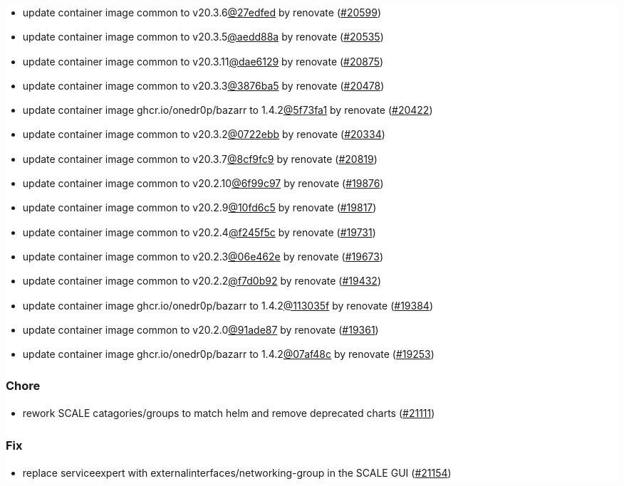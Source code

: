 - update container image common to v20.3.6[@27edfed](https://github.com/27edfed) by renovate ([#20599](https://github.com/truecharts/charts/issues/20599))

- update container image common to v20.3.5[@aedd88a](https://github.com/aedd88a) by renovate ([#20535](https://github.com/truecharts/charts/issues/20535))

- update container image common to v20.3.11[@dae6129](https://github.com/dae6129) by renovate ([#20875](https://github.com/truecharts/charts/issues/20875))

- update container image common to v20.3.3[@3876ba5](https://github.com/3876ba5) by renovate ([#20478](https://github.com/truecharts/charts/issues/20478))

- update container image ghcr.io/onedr0p/bazarr to 1.4.2[@5f73fa1](https://github.com/5f73fa1) by renovate ([#20422](https://github.com/truecharts/charts/issues/20422))

- update container image common to v20.3.2[@0722ebb](https://github.com/0722ebb) by renovate ([#20334](https://github.com/truecharts/charts/issues/20334))

- update container image common to v20.3.7[@8cf9fc9](https://github.com/8cf9fc9) by renovate ([#20819](https://github.com/truecharts/charts/issues/20819))

- update container image common to v20.2.10[@6f99c97](https://github.com/6f99c97) by renovate ([#19876](https://github.com/truecharts/charts/issues/19876))

- update container image common to v20.2.9[@10fd6c5](https://github.com/10fd6c5) by renovate ([#19817](https://github.com/truecharts/charts/issues/19817))

- update container image common to v20.2.4[@f245f5c](https://github.com/f245f5c) by renovate ([#19731](https://github.com/truecharts/charts/issues/19731))

- update container image common to v20.2.3[@06e462e](https://github.com/06e462e) by renovate ([#19673](https://github.com/truecharts/charts/issues/19673))

- update container image common to v20.2.2[@f7d0b92](https://github.com/f7d0b92) by renovate ([#19432](https://github.com/truecharts/charts/issues/19432))

- update container image ghcr.io/onedr0p/bazarr to 1.4.2[@113035f](https://github.com/113035f) by renovate ([#19384](https://github.com/truecharts/charts/issues/19384))

- update container image common to v20.2.0[@91ade87](https://github.com/91ade87) by renovate ([#19361](https://github.com/truecharts/charts/issues/19361))

- update container image ghcr.io/onedr0p/bazarr to 1.4.2[@07af48c](https://github.com/07af48c) by renovate ([#19253](https://github.com/truecharts/charts/issues/19253))

### Chore



- rework SCALE catagories/groups to match helm and remove deprecated charts ([#21111](https://github.com/truecharts/charts/issues/21111))

### Fix



- replace serviceexpert with externalinterfaces/networking-group in the SCALE GUI ([#21154](https://github.com/truecharts/charts/issues/21154))

